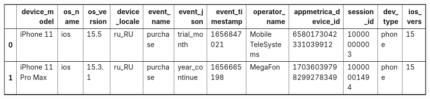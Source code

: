<div>
<style scoped>
    .dataframe tbody tr th:only-of-type {
        vertical-align: middle;
    }

    .dataframe tbody tr th {
        vertical-align: top;
    }

    .dataframe thead th {
        text-align: right;
    }
</style>
<table border="1" class="dataframe">
  <thead>
    <tr style="text-align: right;">
      <th></th>
      <th>device_model</th>
      <th>os_name</th>
      <th>os_version</th>
      <th>device_locale</th>
      <th>event_name</th>
      <th>event_json</th>
      <th>event_timestamp</th>
      <th>operator_name</th>
      <th>appmetrica_device_id</th>
      <th>session_id</th>
      <th>dev_type</th>
      <th>ios_vers</th>
    </tr>
  </thead>
  <tbody>
    <tr>
      <th>0</th>
      <td>iPhone 11</td>
      <td>ios</td>
      <td>15.5</td>
      <td>ru_RU</td>
      <td>purchase</td>
      <td>trial_month</td>
      <td>1656847021</td>
      <td>Mobile TeleSystems</td>
      <td>6580173042331039912</td>
      <td>10000000003</td>
      <td>phone</td>
      <td>15</td>
    </tr>
    <tr>
      <th>1</th>
      <td>iPhone 11 Pro Max</td>
      <td>ios</td>
      <td>15.3.1</td>
      <td>ru_RU</td>
      <td>purchase</td>
      <td>year_continue</td>
      <td>1656665198</td>
      <td>MegaFon</td>
      <td>17036039798299278349</td>
      <td>10000001494</td>
      <td>phone</td>
      <td>15</td>
    </tr>
    <tr>